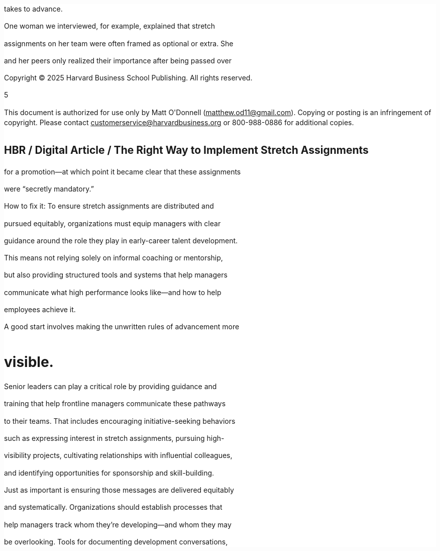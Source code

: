 takes to advance.

One woman we interviewed, for example, explained that stretch

assignments on her team were often framed as optional or extra. She

and her peers only realized their importance after being passed over

Copyright © 2025 Harvard Business School Publishing. All rights reserved.

5

This document is authorized for use only by Matt O'Donnell (matthew.od11@gmail.com). Copying or posting is an infringement of copyright. Please contact customerservice@harvardbusiness.org or 800-988-0886 for additional copies.

## HBR / Digital Article / The Right Way to Implement Stretch Assignments

for a promotion—at which point it became clear that these assignments

were “secretly mandatory.”

How to ﬁx it: To ensure stretch assignments are distributed and

pursued equitably, organizations must equip managers with clear

guidance around the role they play in early-career talent development.

This means not relying solely on informal coaching or mentorship,

but also providing structured tools and systems that help managers

communicate what high performance looks like—and how to help

employees achieve it.

A good start involves making the unwritten rules of advancement more

# visible.

Senior leaders can play a critical role by providing guidance and

training that help frontline managers communicate these pathways

to their teams. That includes encouraging initiative-seeking behaviors

such as expressing interest in stretch assignments, pursuing high-

visibility projects, cultivating relationships with inﬂuential colleagues,

and identifying opportunities for sponsorship and skill-building.

Just as important is ensuring those messages are delivered equitably

and systematically. Organizations should establish processes that

help managers track whom they’re developing—and whom they may

be overlooking. Tools for documenting development conversations,

